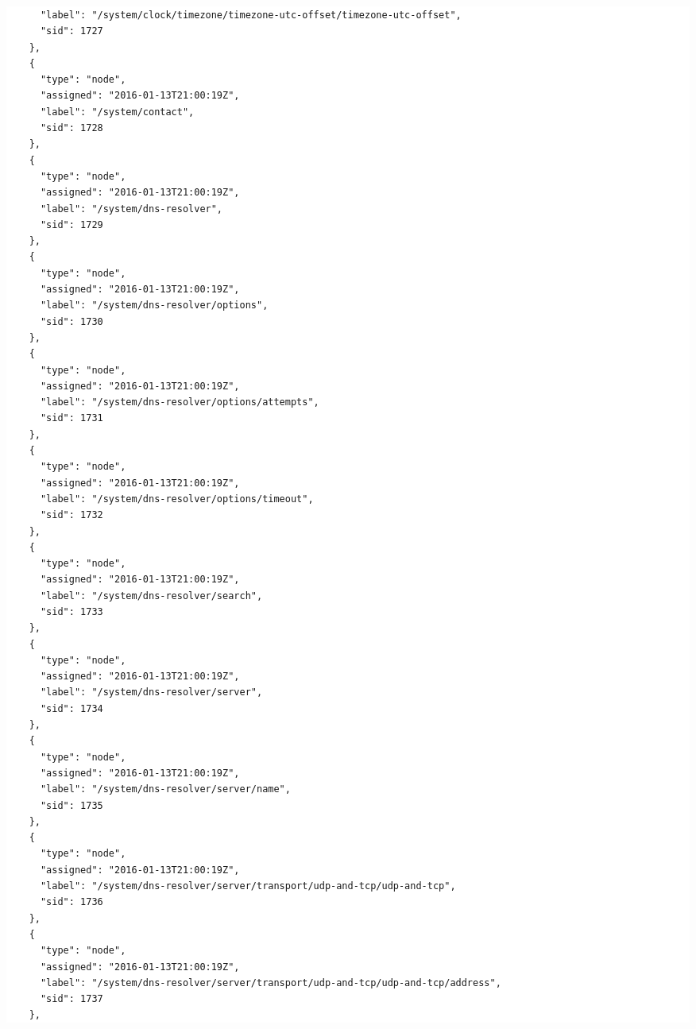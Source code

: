 ~~~~
      "label": "/system/clock/timezone/timezone-utc-offset/timezone-utc-offset",
      "sid": 1727
    },
    {
      "type": "node",
      "assigned": "2016-01-13T21:00:19Z",
      "label": "/system/contact",
      "sid": 1728
    },
    {
      "type": "node",
      "assigned": "2016-01-13T21:00:19Z",
      "label": "/system/dns-resolver",
      "sid": 1729
    },
    {
      "type": "node",
      "assigned": "2016-01-13T21:00:19Z",
      "label": "/system/dns-resolver/options",
      "sid": 1730
    },
    {
      "type": "node",
      "assigned": "2016-01-13T21:00:19Z",
      "label": "/system/dns-resolver/options/attempts",
      "sid": 1731
    },
    {
      "type": "node",
      "assigned": "2016-01-13T21:00:19Z",
      "label": "/system/dns-resolver/options/timeout",
      "sid": 1732
    },
    {
      "type": "node",
      "assigned": "2016-01-13T21:00:19Z",
      "label": "/system/dns-resolver/search",
      "sid": 1733
    },
    {
      "type": "node",
      "assigned": "2016-01-13T21:00:19Z",
      "label": "/system/dns-resolver/server",
      "sid": 1734
    },
    {
      "type": "node",
      "assigned": "2016-01-13T21:00:19Z",
      "label": "/system/dns-resolver/server/name",
      "sid": 1735
    },
    {
      "type": "node",
      "assigned": "2016-01-13T21:00:19Z",
      "label": "/system/dns-resolver/server/transport/udp-and-tcp/udp-and-tcp",
      "sid": 1736
    },
    {
      "type": "node",
      "assigned": "2016-01-13T21:00:19Z",
      "label": "/system/dns-resolver/server/transport/udp-and-tcp/udp-and-tcp/address",
      "sid": 1737
    },
~~~~